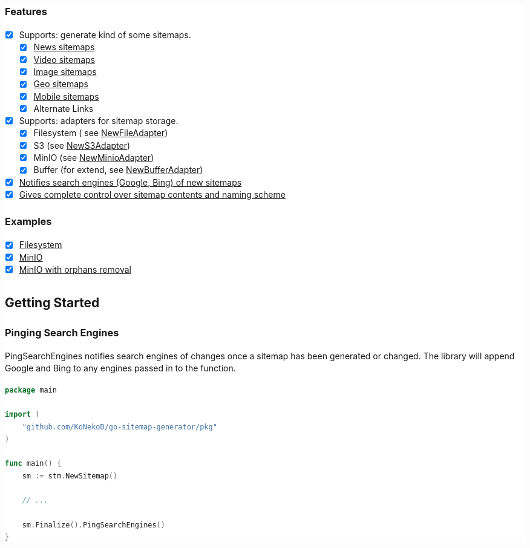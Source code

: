 ### Features

- [x] Supports: generate kind of some sitemaps.
    - [x] [News sitemaps](#news-sitemaps)
    - [x] [Video sitemaps](#video-sitemaps)
    - [x] [Image sitemaps](#image-sitemaps)
    - [x] [Geo sitemaps](#geo-sitemaps)
    - [x] [Mobile sitemaps](#mobile-sitemaps)
    - [x] Alternate Links
- [x] Supports: adapters for sitemap storage.
    - [x] Filesystem (
      see [NewFileAdapter](https://github.com/KoNekoD/go-sitemap-generator/blob/main/pkg/adapter_file.go))
    - [x] S3 (see [NewS3Adapter](https://github.com/KoNekoD/go-sitemap-generator/blob/main/pkg/adapter_s3.go))
    - [x] MinIO (see [NewMinioAdapter](https://github.com/KoNekoD/go-sitemap-generator/blob/main/pkg/adapter_minio.go))
    - [x] Buffer (for extend,
      see [NewBufferAdapter](https://github.com/KoNekoD/go-sitemap-generator/blob/main/pkg/adapter_buffer.go))
- [x] [Notifies search engines (Google, Bing) of new sitemaps](#pinging-search-engines)
- [x] [Gives complete control over sitemap contents and naming scheme](#full-example)

### Examples

- [x] [Filesystem](https://github.com/KoNekoD/go-sitemap-generator/blob/main/tests/examples/filesystem/main.go)
- [x] [MinIO](https://github.com/KoNekoD/go-sitemap-generator/blob/main/tests/examples/minio/minimal/main.go)
- [x] [MinIO with orphans removal](https://github.com/KoNekoD/go-sitemap-generator/blob/main/tests/examples/minio/full/main.go)

## Getting Started

### Pinging Search Engines

PingSearchEngines notifies search engines of changes once a sitemap
has been generated or changed. The library will append Google and Bing to any engines passed in to the function.

```go
package main

import (
	"github.com/KoNekoD/go-sitemap-generator/pkg"
)

func main() {
	sm := stm.NewSitemap()

	// ...

	sm.Finalize().PingSearchEngines()
}
```
